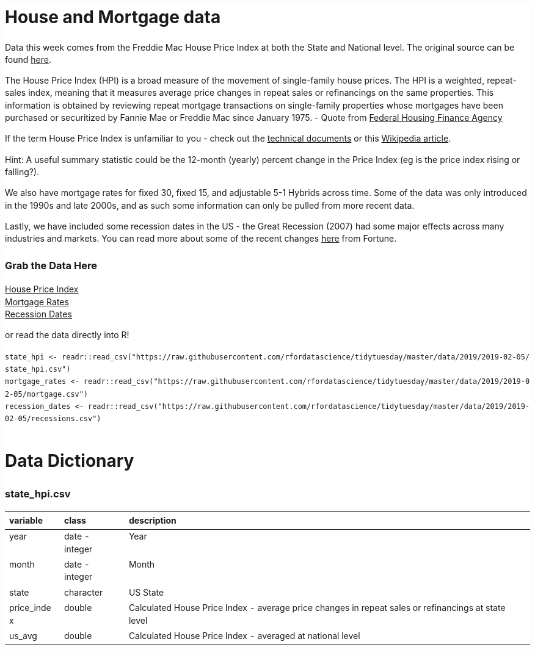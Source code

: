 # House and Mortgage data

Data this week comes from the Freddie Mac House Price Index at both the State and National level. The original source can be found [here](http://www.freddiemac.com/research/indices/house-price-index.html).

The House Price Index (HPI) is a broad measure of the movement of single-family house prices. The HPI is a weighted, repeat-sales index, meaning that it measures average price changes in repeat sales or refinancings on the same properties. This information is obtained by reviewing repeat mortgage transactions on single-family properties whose mortgages have been purchased or securitized by Fannie Mae or Freddie Mac since January 1975. - Quote from [Federal Housing Finance Agency](https://www.fhfa.gov/DataTools/Downloads/Pages/House-Price-Index.aspx)

If the term House Price Index is unfamiliar to you - check out the [technical documents](FM_HPI_Technical_Description.docx) or this [Wikipedia article](https://en.wikipedia.org/wiki/House_price_index).

Hint: A useful summary statistic could be the 12-month (yearly) percent change in the Price Index (eg is the price index rising or falling?).

We also have mortgage rates for fixed 30, fixed 15, and adjustable 5-1 Hybrids across time. Some of the data was only introduced in the 1990s and late 2000s, and as such some information can only be pulled from more recent data.

Lastly, we have included some recession dates in the US - the Great Recession (2007) had some major effects across many industries and markets. You can read more about some of the recent changes [here](http://bit.ly/2019-week6) from Fortune.

### Grab the Data Here

[House Price Index](state_hpi.csv)  
[Mortgage Rates](mortgage.csv)  
[Recession Dates](recessions.csv)  

or read the data directly into R!

```
state_hpi <- readr::read_csv("https://raw.githubusercontent.com/rfordatascience/tidytuesday/master/data/2019/2019-02-05/state_hpi.csv")
mortgage_rates <- readr::read_csv("https://raw.githubusercontent.com/rfordatascience/tidytuesday/master/data/2019/2019-02-05/mortgage.csv")
recession_dates <- readr::read_csv("https://raw.githubusercontent.com/rfordatascience/tidytuesday/master/data/2019/2019-02-05/recessions.csv")
```

# Data Dictionary

### state_hpi.csv

|variable    |class     |description |
|:---|:---|:-----------|
|year        |date - integer   |      Year      |
|month       |date - integer   |    Month        |
|state       |character |   US State         |
|price_index |double    |   Calculated House Price Index - average price changes in repeat sales or refinancings at state level         |
|us_avg      |double    |   Calculated House Price Index - averaged at national level         |
